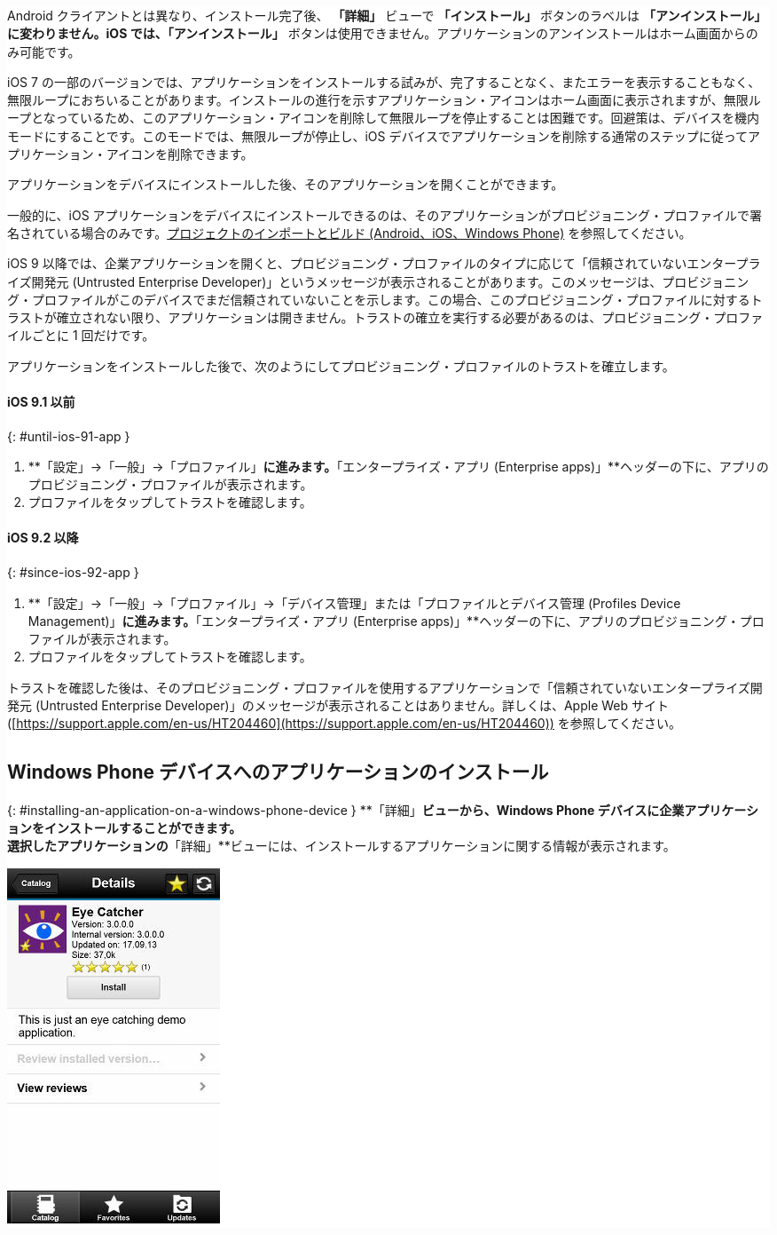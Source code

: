 Android クライアントとは異なり、インストール完了後、 **「詳細」** ビューで **「インストール」** ボタンのラベルは **「アンインストール」**に変わりません。iOS では、**「アンインストール」** ボタンは使用できません。アプリケーションのアンインストールはホーム画面からのみ可能です。

iOS 7 の一部のバージョンでは、アプリケーションをインストールする試みが、完了することなく、またエラーを表示することもなく、無限ループにおちいることがあります。インストールの進行を示すアプリケーション・アイコンはホーム画面に表示されますが、無限ループとなっているため、このアプリケーション・アイコンを削除して無限ループを停止することは困難です。回避策は、デバイスを機内モードにすることです。このモードでは、無限ループが停止し、iOS デバイスでアプリケーションを削除する通常のステップに従ってアプリケーション・アイコンを削除できます。

アプリケーションをデバイスにインストールした後、そのアプリケーションを開くことができます。

一般的に、iOS アプリケーションをデバイスにインストールできるのは、そのアプリケーションがプロビジョニング・プロファイルで署名されている場合のみです。[プロジェクトのインポートとビルド (Android、iOS、Windows Phone)](../preparations/#importing-and-building-the-project-android-ios-windows-phone) を参照してください。

iOS 9 以降では、企業アプリケーションを開くと、プロビジョニング・プロファイルのタイプに応じて「信頼されていないエンタープライズ開発元 (Untrusted Enterprise Developer)」というメッセージが表示されることがあります。このメッセージは、プロビジョニング・プロファイルがこのデバイスでまだ信頼されていないことを示します。この場合、このプロビジョニング・プロファイルに対するトラストが確立されない限り、アプリケーションは開きません。トラストの確立を実行する必要があるのは、プロビジョニング・プロファイルごとに 1 回だけです。

アプリケーションをインストールした後で、次のようにしてプロビジョニング・プロファイルのトラストを確立します。

#### iOS 9.1 以前
{: #until-ios-91-app }
1. **「設定」→「一般」→「プロファイル」**に進みます。**「エンタープライズ・アプリ (Enterprise apps)」**ヘッダーの下に、アプリのプロビジョニング・プロファイルが表示されます。
2. プロファイルをタップしてトラストを確認します。

#### iOS 9.2 以降
{: #since-ios-92-app }
1. **「設定」→「一般」→「プロファイル」→「デバイス管理」または「プロファイルとデバイス管理 (Profiles  Device Management)」**に進みます。**「エンタープライズ・アプリ (Enterprise apps)」**ヘッダーの下に、アプリのプロビジョニング・プロファイルが表示されます。
2. プロファイルをタップしてトラストを確認します。

トラストを確認した後は、そのプロビジョニング・プロファイルを使用するアプリケーションで「信頼されていないエンタープライズ開発元 (Untrusted Enterprise Developer)」のメッセージが表示されることはありません。詳しくは、Apple Web サイト ([https://support.apple.com/en-us/HT204460](https://support.apple.com/en-us/HT204460)) を参照してください。

## Windows Phone デバイスへのアプリケーションのインストール
{: #installing-an-application-on-a-windows-phone-device }
**「詳細」**ビューから、Windows Phone デバイスに企業アプリケーションをインストールすることができます。   
選択したアプリケーションの**「詳細」**ビューには、インストールするアプリケーションに関する情報が表示されます。

![Windows Phone デバイスにインストールする企業アプリケーションのバージョンの「詳細」ビュー](ac_phone_app_details_wp.jpg)
